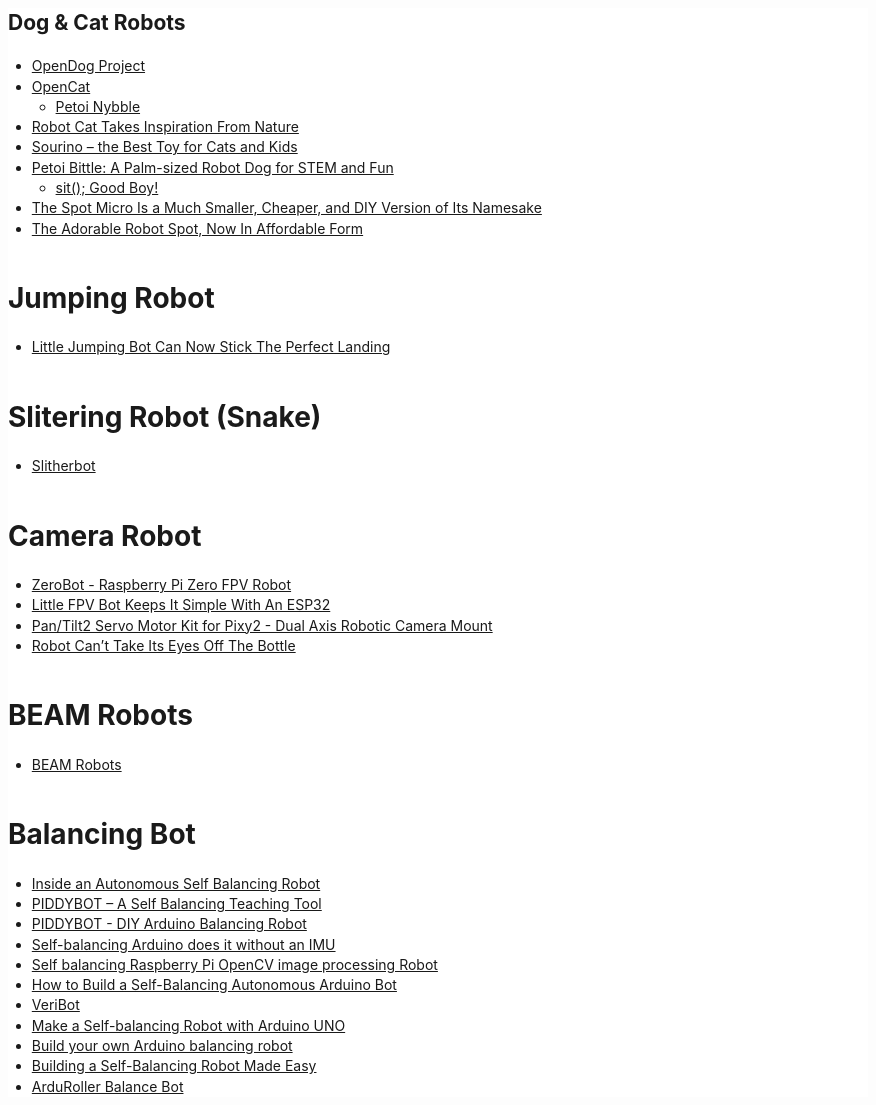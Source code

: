 ## Dog & Cat Robots
* [OpenDog Project](https://hackaday.com/2018/06/11/james-bruton-is-making-a-dog-opendog-project/)
* [OpenCat](https://www.hackster.io/petoi/opencat-845129)
    * [Petoi Nybble](https://www.hackster.io/RzLi/petoi-nybble-944867)
* [Robot Cat Takes Inspiration From Nature](https://hackaday.com/2020/09/30/robot-cat-takes-inspiration-from-nature/)
* [Sourino – the Best Toy for Cats and Kids](https://www.instructables.com/id/Sourino-the-Best-Toy-for-Cats-and-Kids/)
* [Petoi Bittle: A Palm-sized Robot Dog for STEM and Fun](https://www.kickstarter.com/projects/petoi/bittle)
    * [sit(); Good Boy!](https://www.hackster.io/news/sit-good-boy-e0f259d88d44)
* [The Spot Micro Is a Much Smaller, Cheaper, and DIY Version of Its Namesake](https://www.hackster.io/news/the-spot-micro-is-a-much-smaller-cheaper-and-diy-version-of-its-namesake-d93c1d36fe91)
* [The Adorable Robot Spot, Now In Affordable Form](https://hackaday.com/2020/10/23/the-adorable-robot-spot-now-in-affordable-form)

# Jumping Robot
* [Little Jumping Bot Can Now Stick The Perfect Landing](https://hackaday.com/2020/08/02/little-jumping-bot-can-now-stick-the-perfect-landing/)

# Slitering Robot (Snake)
* [Slitherbot](https://hackaday.io/project/178463-slitherbot)

# Camera Robot
* [ZeroBot - Raspberry Pi Zero FPV Robot](https://hackaday.io/project/25092-zerobot-raspberry-pi-zero-fpv-robot)
* [Little FPV Bot Keeps It Simple With An ESP32](https://hackaday.com/2019/02/11/little-fpv-bot-keeps-it-simple-with-an-esp32/)
* [Pan/Tilt2 Servo Motor Kit for Pixy2 - Dual Axis Robotic Camera Mount](https://www.seeedstudio.com/Pan-Tilt2-Servo-Motor-Kit-for-Pixy2-Dual-Axis-Robotic-Camera-Mount-p-3161.html)
* [Robot Can’t Take Its Eyes Off The Bottle](https://hackaday.com/2019/01/25/robot-cant-take-its-eyes-off-the-bottle/)

# BEAM Robots
* [BEAM Robots](http://www.smfr.org/robots/)

# Balancing Bot
* [Inside an Autonomous Self Balancing Robot](https://www.youtube.com/watch?v=s5m-DTn8jyw&list=PL3XBzmAj53RnO2fvVSaX-iTGfNFgcqSSu)
* [PIDDYBOT – A Self Balancing Teaching Tool](http://hackaday.com/2014/01/17/piddybot-a-self-balancing-teaching-tool/#more-112629)
* [PIDDYBOT - DIY Arduino Balancing Robot](https://www.hackster.io/seanhodgins/piddybot-diy-arduino-balancing-robot-14ce90)
* [Self-balancing Arduino does it without an IMU](http://hackaday.com/2013/09/26/self-balancing-arduino-does-it-without-an-imu/)
* [Self balancing Raspberry Pi OpenCV image processing Robot](http://roboticssamy.blogspot.pt/)
* [How to Build a Self-Balancing Autonomous Arduino Bot](http://makezine.com/projects/arduroller-self-balancing-robot/)
* [VeriBot](https://madebyfrutos.wordpress.com/2013/05/02/vertibot/)
* [Make a Self-balancing Robot with Arduino UNO](http://www.instructables.com/id/Make-a-Self-balancing-Robot-with-Arduino-UNO/)
* [Build your own Arduino balancing robot](https://blog.arduino.cc/2017/05/25/build-your-own-arduino-balancing-robot/)
* [Building a Self-Balancing Robot Made Easy](http://hackaday.com/2017/06/03/building-a-self-balancing-robot-made-easy/)
* [ArduRoller Balance Bot](http://www.instructables.com/id/ArduRoller-balance-bot/)